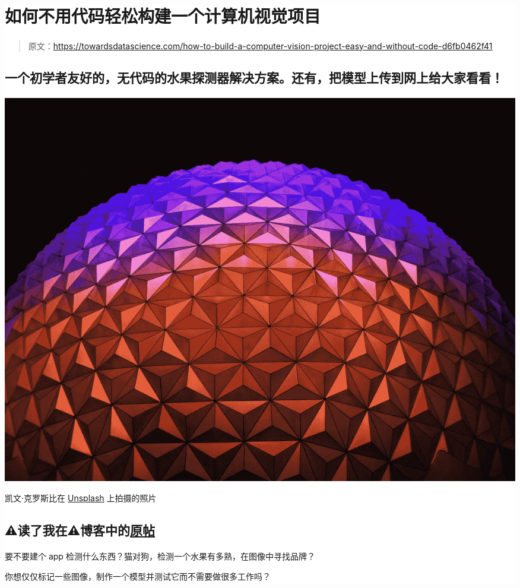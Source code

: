 # 如何不用代码轻松构建一个计算机视觉项目

> 原文：<https://towardsdatascience.com/how-to-build-a-computer-vision-project-easy-and-without-code-d6fb0462f41>

## 一个初学者友好的，无代码的水果探测器解决方案。还有，把模型上传到网上给大家看看！

![](img/c519273ad471c1f935e1c8c95ae90979.png)

凯文·克罗斯比在 [Unsplash](https://unsplash.com?utm_source=medium&utm_medium=referral) 上拍摄的照片

## ⚠️读了我在⚠️博客中的[原帖](https://anebz.eu/nocode-computer-vision-project)

要不要建个 app 检测什么东西？猫对狗，检测一个水果有多熟，在图像中寻找品牌？

你想仅仅标记一些图像，制作一个模型并测试它而不需要做很多工作吗？
